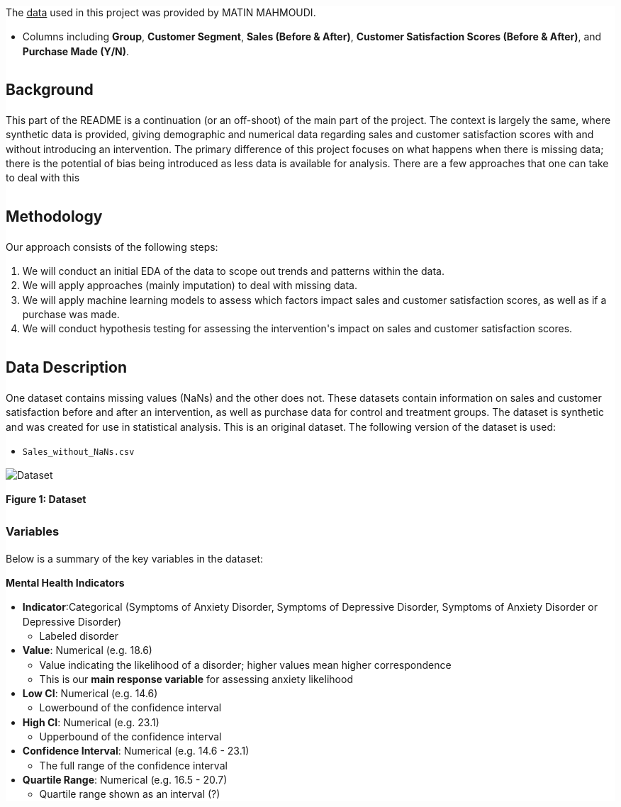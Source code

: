 The [data](https://www.kaggle.com/datasets/matinmahmoudi/sales-and-satisfaction) used in this project was provided by MATIN MAHMOUDI.

- Columns including **Group**, **Customer Segment**, **Sales (Before & After)**, **Customer Satisfaction Scores (Before & After)**, and **Purchase Made (Y/N)**. 

## Background

This part of the README is a continuation (or an off-shoot) of the main part of the project. The context is largely the same, where synthetic data is provided, giving demographic and numerical data regarding sales and customer satisfaction scores with and without introducing an intervention. The primary difference of this project focuses on what happens when there is missing data; there is the potential of bias being introduced as less data is available for analysis. There are a few approaches that one can take to deal with this

## Methodology

Our approach consists of the following steps:
1. We will conduct an initial EDA of the data to scope out trends and patterns within the data.
2. We will apply approaches (mainly imputation) to deal with missing data.
3. We will apply machine learning models to assess which factors impact sales and customer satisfaction scores, as well as if a purchase was made.
4. We will conduct hypothesis testing for assessing the intervention's impact on sales and customer satisfaction scores.

## Data Description

One dataset contains missing values (NaNs) and the other does not. These datasets contain information on sales and customer satisfaction before and after an intervention, as well as purchase data for control and treatment groups. The dataset is synthetic and was created for use in statistical analysis. This is an original dataset. The following version of the dataset is used:

- `Sales_without_NaNs.csv`

![Dataset](EDA/Dataset.png)

**Figure 1: Dataset**

### Variables

Below is a summary of the key variables in the dataset:

**Mental Health Indicators**
- **Indicator**:Categorical (Symptoms of Anxiety Disorder, Symptoms of Depressive Disorder, Symptoms of Anxiety Disorder or Depressive Disorder)
  - Labeled disorder
- **Value**: Numerical (e.g. 18.6)
   - Value indicating the likelihood of a disorder; higher values mean higher correspondence
   - This is our **main response variable** for assessing anxiety likelihood
- **Low CI**: Numerical (e.g. 14.6)
  - Lowerbound of the confidence interval
- **High CI**: Numerical (e.g. 23.1)
  - Upperbound of the confidence interval
- **Confidence Interval**: Numerical (e.g. 14.6 - 23.1)
  - The full range of the confidence interval
- **Quartile Range**: Numerical (e.g. 16.5 - 20.7)
  - Quartile range shown as an interval (?)
